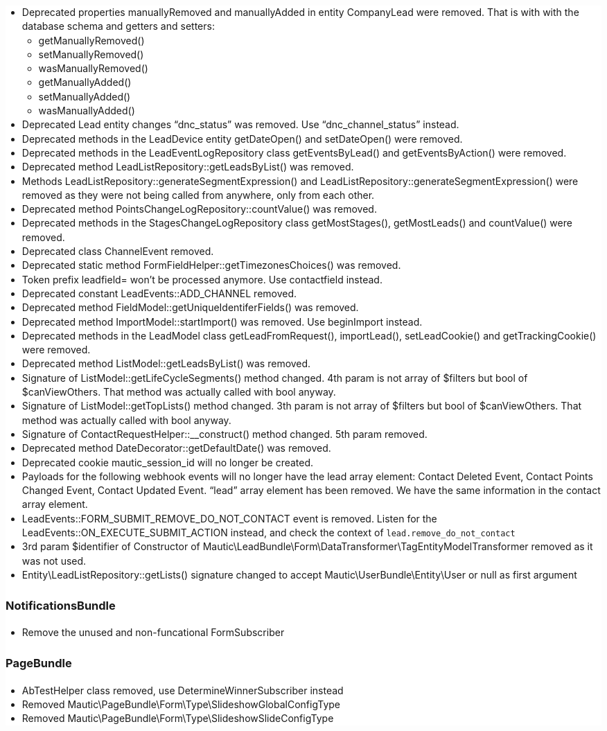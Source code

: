 *   Deprecated properties manuallyRemoved and manuallyAdded in entity CompanyLead were removed. That is with with the database schema and getters and setters:
    *   getManuallyRemoved()
    *   setManuallyRemoved()
    *   wasManuallyRemoved()
    *   getManuallyAdded()
    *   setManuallyAdded()
    *   wasManuallyAdded()
*   Deprecated Lead entity changes “dnc_status” was removed. Use “dnc_channel_status” instead.
*   Deprecated methods in the LeadDevice entity getDateOpen() and setDateOpen() were removed.
*   Deprecated methods in the LeadEventLogRepository class getEventsByLead() and getEventsByAction() were removed.
*   Deprecated method LeadListRepository::getLeadsByList() was removed.
*   Methods LeadListRepository::generateSegmentExpression() and LeadListRepository::generateSegmentExpression() were removed as they were not being called from anywhere, only from each other.
*   Deprecated method PointsChangeLogRepository::countValue() was removed.
*   Deprecated methods in the StagesChangeLogRepository class getMostStages(), getMostLeads() and countValue() were removed.
*   Deprecated class ChannelEvent removed.
*   Deprecated static method FormFieldHelper::getTimezonesChoices() was removed.
*   Token prefix leadfield= won’t be processed anymore. Use contactfield instead.
*   Deprecated constant LeadEvents::ADD_CHANNEL removed.
*   Deprecated method FieldModel::getUniqueIdentiferFields() was removed.
*   Deprecated method ImportModel::startImport() was removed. Use beginImport instead.
*   Deprecated methods in the LeadModel class getLeadFromRequest(), importLead(), setLeadCookie() and getTrackingCookie() were removed.
*   Deprecated method ListModel::getLeadsByList() was removed.
*   Signature of ListModel::getLifeCycleSegments() method changed. 4th param is not array of $filters but bool of $canViewOthers. That method was actually called with bool anyway.
*   Signature of ListModel::getTopLists() method changed. 3th param is not array of $filters but bool of $canViewOthers. That method was actually called with bool anyway.
*   Signature of ContactRequestHelper::__construct() method changed. 5th param removed.
*   Deprecated method DateDecorator::getDefaultDate() was removed.
*   Deprecated cookie mautic_session_id will no longer be created.
*   Payloads for the following webhook events will no longer have the lead array element: Contact Deleted Event, Contact Points Changed Event, Contact Updated Event. “lead” array element has been removed. We have the same information in the contact array element.
*   LeadEvents::FORM_SUBMIT_REMOVE_DO_NOT_CONTACT event is removed. Listen for the LeadEvents::ON_EXECUTE_SUBMIT_ACTION instead, and check the context of `lead.remove_do_not_contact`
*   3rd param $identifier of Constructor of Mautic\LeadBundle\Form\DataTransformer\TagEntityModelTransformer removed as it was not used.
*   Entity\LeadListRepository::getLists() signature changed to accept Mautic\UserBundle\Entity\User or null as first argument

### NotificationsBundle

*   Remove the unused and non-funcational FormSubscriber

### PageBundle

*   AbTestHelper class removed, use DetermineWinnerSubscriber instead
*   Removed Mautic\PageBundle\Form\Type\SlideshowGlobalConfigType
*   Removed Mautic\PageBundle\Form\Type\SlideshowSlideConfigType
